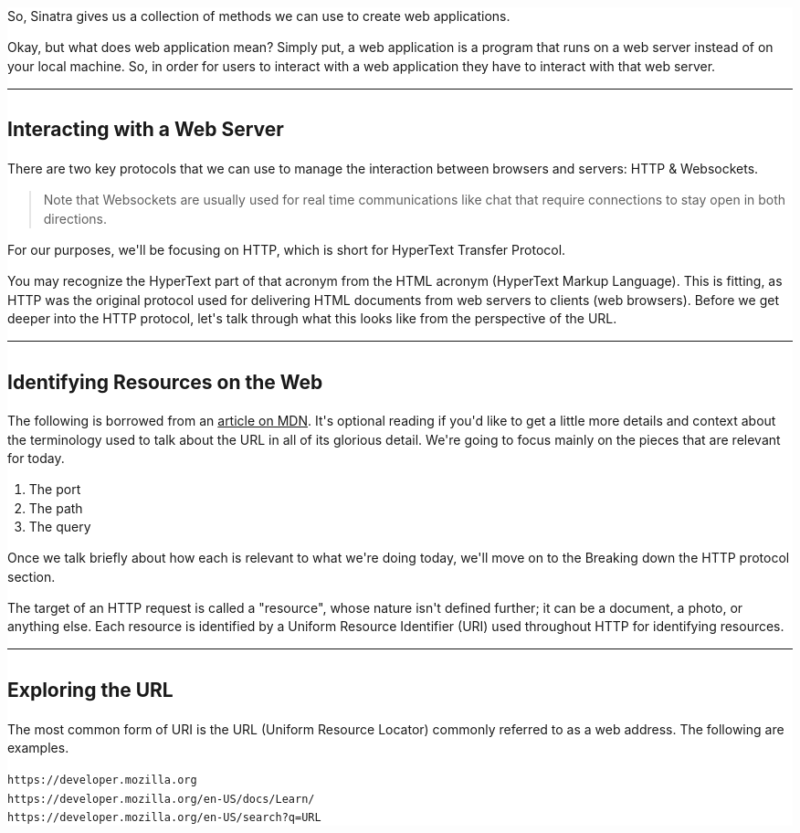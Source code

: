 So, Sinatra gives us a collection of methods we can use to create web applications. 

Okay, but what does web application mean? Simply put, a web application is a program that runs on a web server instead of on your local machine. So, in order for users to interact with a web application they have to interact with that web server. 

---

## Interacting with a Web Server

There are two key protocols that we can use to manage the interaction between browsers and servers: HTTP & Websockets. 

> Note that Websockets are usually used for real time communications like chat that require connections to stay open in both directions. 

For our purposes, we'll be focusing on HTTP, which is short for HyperText Transfer Protocol. 

You may recognize the HyperText part of that acronym from the HTML acronym (HyperText Markup Language). This is fitting, as HTTP was the original protocol used for delivering HTML documents from web servers to clients (web browsers). Before we get deeper into the HTTP protocol, let's talk through what this looks like from the perspective of the URL.

---

## Identifying Resources on the Web

The following is borrowed from an [article on MDN](https://developer.mozilla.org/en-US/docs/Web/HTTP/Basics_of_HTTP/Identifying_resources_on_the_Web). It's optional reading if you'd like to get a little more details and context about the terminology used to talk about the URL in all of its glorious detail. We're going to focus mainly on the pieces that are relevant for today. 

1. The port
2. The path
3. The query

Once we talk briefly about how each is relevant to what we're doing today, we'll move on to the Breaking down the HTTP protocol section.

The target of an HTTP request is called a "resource", whose nature isn't defined further; it can be a document, a photo, or anything else. Each resource is identified by a Uniform Resource Identifier (URI) used throughout HTTP for identifying resources. 

---

## Exploring the URL

The most common form of URI is the URL (Uniform Resource Locator) commonly referred to as a web address. The following are examples.

```
https://developer.mozilla.org
https://developer.mozilla.org/en-US/docs/Learn/
https://developer.mozilla.org/en-US/search?q=URL
```
